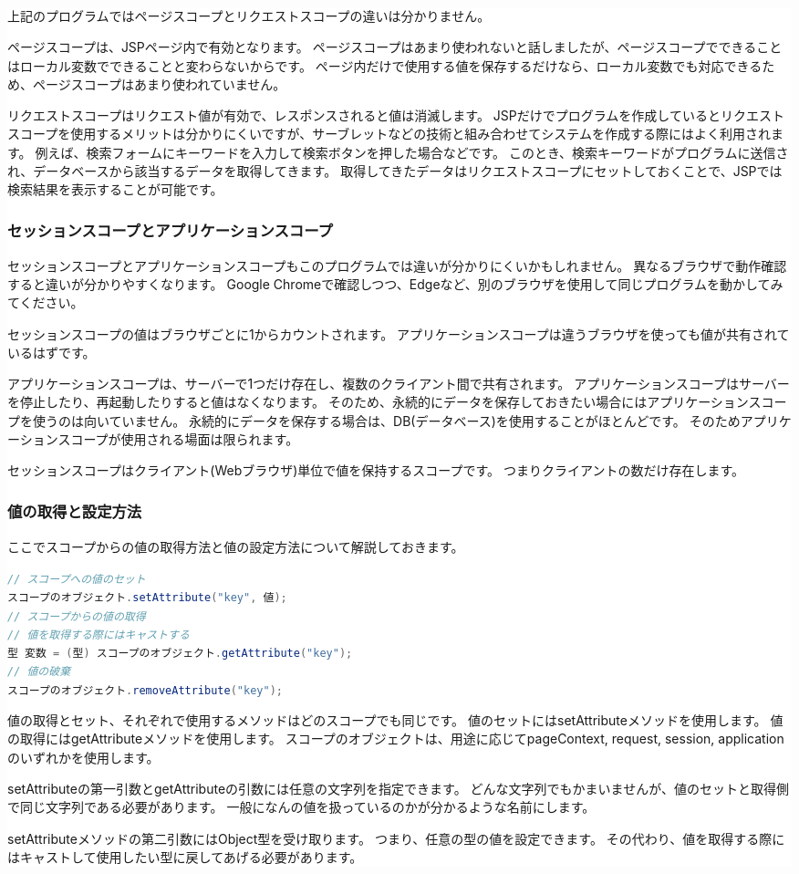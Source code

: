 上記のプログラムではページスコープとリクエストスコープの違いは分かりません。

ページスコープは、JSPページ内で有効となります。
ページスコープはあまり使われないと話しましたが、ページスコープでできることはローカル変数でできることと変わらないからです。
ページ内だけで使用する値を保存するだけなら、ローカル変数でも対応できるため、ページスコープはあまり使われていません。

リクエストスコープはリクエスト値が有効で、レスポンスされると値は消滅します。
JSPだけでプログラムを作成しているとリクエストスコープを使用するメリットは分かりにくいですが、サーブレットなどの技術と組み合わせてシステムを作成する際にはよく利用されます。
例えば、検索フォームにキーワードを入力して検索ボタンを押した場合などです。
このとき、検索キーワードがプログラムに送信され、データベースから該当するデータを取得してきます。
取得してきたデータはリクエストスコープにセットしておくことで、JSPでは検索結果を表示することが可能です。

### セッションスコープとアプリケーションスコープ

セッションスコープとアプリケーションスコープもこのプログラムでは違いが分かりにくいかもしれません。
異なるブラウザで動作確認すると違いが分かりやすくなります。
Google Chromeで確認しつつ、Edgeなど、別のブラウザを使用して同じプログラムを動かしてみてください。

セッションスコープの値はブラウザごとに1からカウントされます。
アプリケーションスコープは違うブラウザを使っても値が共有されているはずです。

アプリケーションスコープは、サーバーで1つだけ存在し、複数のクライアント間で共有されます。
アプリケーションスコープはサーバーを停止したり、再起動したりすると値はなくなります。
そのため、永続的にデータを保存しておきたい場合にはアプリケーションスコープを使うのは向いていません。
永続的にデータを保存する場合は、DB(データベース)を使用することがほとんどです。
そのためアプリケーションスコープが使用される場面は限られます。

セッションスコープはクライアント(Webブラウザ)単位で値を保持するスコープです。
つまりクライアントの数だけ存在します。

### 値の取得と設定方法

ここでスコープからの値の取得方法と値の設定方法について解説しておきます。

```java
// スコープへの値のセット
スコープのオブジェクト.setAttribute("key", 値);
// スコープからの値の取得
// 値を取得する際にはキャストする
型 変数 = (型) スコープのオブジェクト.getAttribute("key");
// 値の破棄
スコープのオブジェクト.removeAttribute("key");
```

値の取得とセット、それぞれで使用するメソッドはどのスコープでも同じです。
値のセットにはsetAttributeメソッドを使用します。
値の取得にはgetAttributeメソッドを使用します。
スコープのオブジェクトは、用途に応じてpageContext, request, session, applicationのいずれかを使用します。

setAttributeの第一引数とgetAttributeの引数には任意の文字列を指定できます。
どんな文字列でもかまいませんが、値のセットと取得側で同じ文字列である必要があります。
一般になんの値を扱っているのかが分かるような名前にします。

setAttributeメソッドの第二引数にはObject型を受け取ります。
つまり、任意の型の値を設定できます。
その代わり、値を取得する際にはキャストして使用したい型に戻してあげる必要があります。
